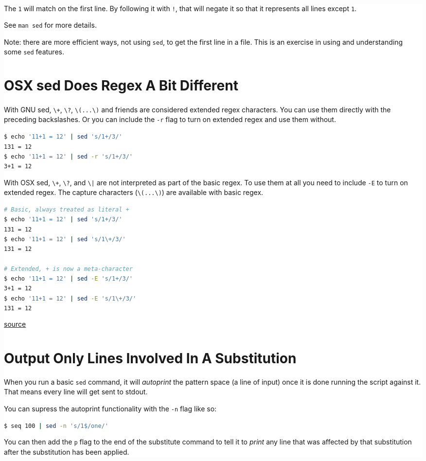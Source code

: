 The `1` will match on the first line. By following it with `!`, that will
negate it so that it represents all lines except `1`.

See `man sed` for more details.

Note: there are more efficient ways, not using `sed`, to get the first line in
a file. This is an exercise in using and understanding some `sed` features.

# OSX sed Does Regex A Bit Different

With GNU sed, `\+`, `\?`, `\(...\)` and friends are considered extended regex
characters. You can use them directly with the preceding backslashes. Or you
can include the `-r` flag to turn on extended regex and use them without.

```bash
$ echo '11+1 = 12' | sed 's/1+/3/'
131 = 12
$ echo '11+1 = 12' | sed -r 's/1+/3/'
3+1 = 12
```

With OSX sed, `\+`, `\?`, and `\|` are not interpreted as part of the basic
regex. To use them at all you need to include `-E` to turn on extended regex.
The capture characters (`\(...\)`) are available with basic regex.

```bash
# Basic, always treated as literal +
$ echo '11+1 = 12' | sed 's/1+/3/'
131 = 12
$ echo '11+1 = 12' | sed 's/1\+/3/'
131 = 12

# Extended, + is now a meta-character
$ echo '11+1 = 12' | sed -E 's/1+/3/'
3+1 = 12
$ echo '11+1 = 12' | sed -E 's/1\+/3/'
131 = 12
```

[source](https://unix.stackexchange.com/a/131940/5916)

# Output Only Lines Involved In A Substitution

When you run a basic `sed` command, it will _autoprint_ the pattern space (a
line of input) once it is done running the script against it. That means every
line will get sent to stdout.

You can supress the autoprint functionality with the `-n` flag like so:

```bash
$ seq 100 | sed -n 's/1$/one/'
```

You can then add the `p` flag to the end of the substitute command to tell it
to _print_ any line that was affected by that substitution after the
substitution has been applied.
